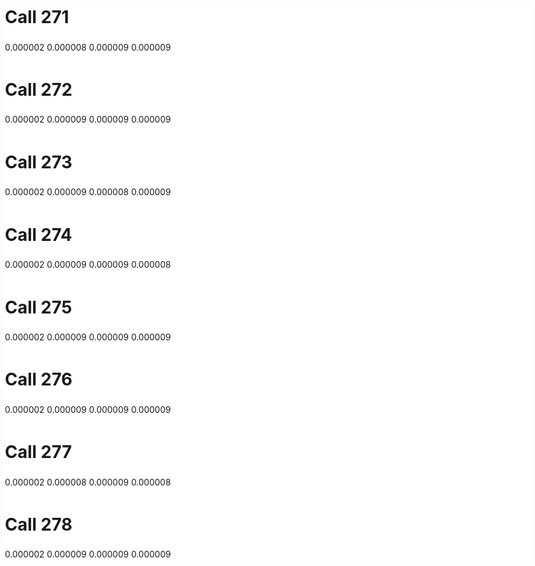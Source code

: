 # Call 271
0.000002
0.000008
0.000009
0.000009

# Call 272
0.000002
0.000009
0.000009
0.000009

# Call 273
0.000002
0.000009
0.000008
0.000009

# Call 274
0.000002
0.000009
0.000009
0.000008

# Call 275
0.000002
0.000009
0.000009
0.000009

# Call 276
0.000002
0.000009
0.000009
0.000009

# Call 277
0.000002
0.000008
0.000009
0.000008

# Call 278
0.000002
0.000009
0.000009
0.000009
